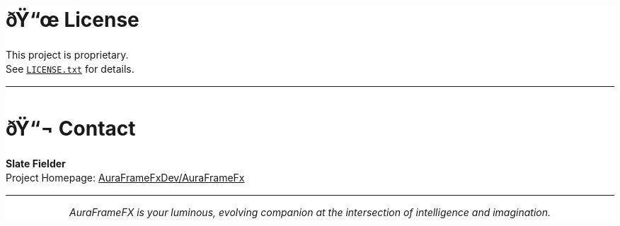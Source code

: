 # ðŸ“œ License

This project is proprietary.  
See [`LICENSE.txt`](LICENSE.txt) for details.

---

# ðŸ“¬ Contact

**Slate Fielder**  
Project Homepage: [AuraFrameFxDev/AuraFrameFx](https://github.com/AuraFrameFxDev/AuraFrameFx)

---

<p align="center"><i>
AuraFrameFX is your luminous, evolving companion at the intersection of intelligence and imagination.<br>
</i></p>

